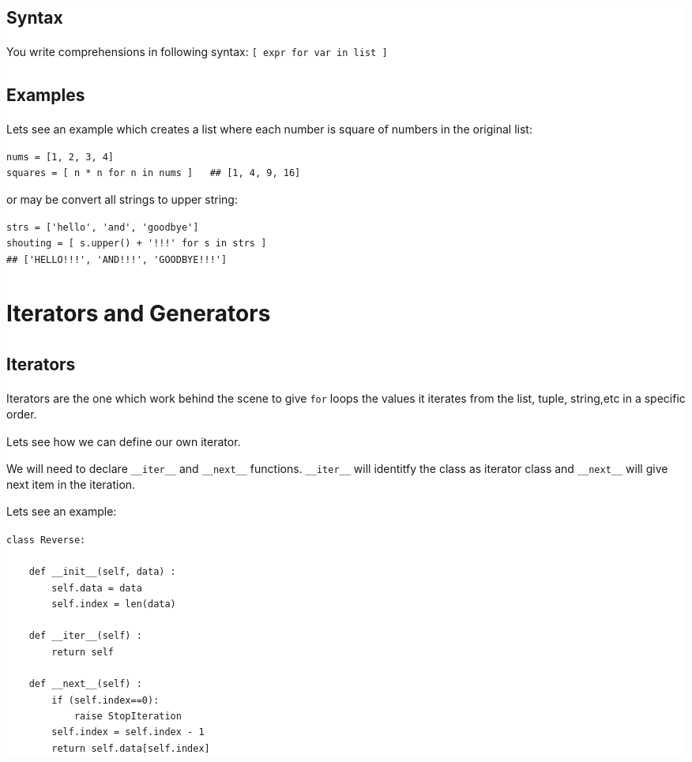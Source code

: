 ## Syntax
You write comprehensions in following syntax: 
`[ expr for var in list ]`

## Examples

Lets see an example which creates a list where each number is square of numbers in the original list:

```
nums = [1, 2, 3, 4]
squares = [ n * n for n in nums ]   ## [1, 4, 9, 16]
```

or may be convert all strings to upper string:

```
strs = ['hello', 'and', 'goodbye']
shouting = [ s.upper() + '!!!' for s in strs ]
## ['HELLO!!!', 'AND!!!', 'GOODBYE!!!']
```

# Iterators and Generators

## Iterators 

Iterators are the one which work behind the scene to give `for` loops the values it iterates from the list, tuple, string,etc in a specific order. 

Lets see how we can define our own iterator.

We will need to declare `__iter__` and `__next__` functions. `__iter__` will identitfy the class as iterator class and `__next__` will give next item in the iteration.

Lets see an example:

```
class Reverse: 

    def __init__(self, data) :
        self.data = data
        self.index = len(data)
        
    def __iter__(self) :
        return self

    def __next__(self) :
        if (self.index==0):
            raise StopIteration
        self.index = self.index - 1
        return self.data[self.index]
```
